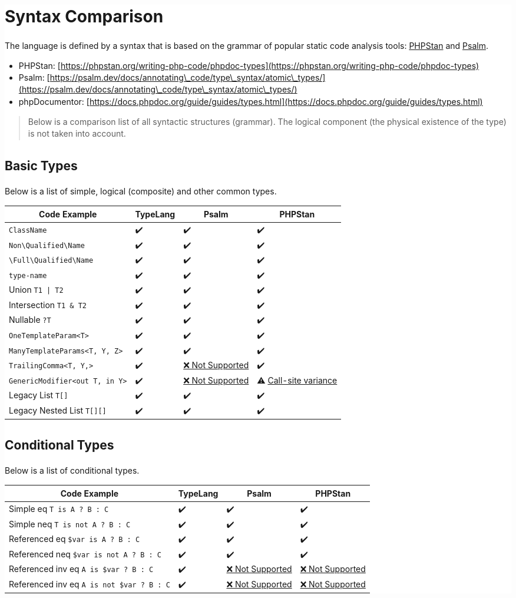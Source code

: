 # Syntax Comparison

The language is defined by a syntax that is based on the grammar of popular
static code analysis tools: [PHPStan](https://phpstan.org/) and [Psalm](https://psalm.dev/).

- PHPStan: [https://phpstan.org/writing-php-code/phpdoc-types](https://phpstan.org/writing-php-code/phpdoc-types)
- Psalm: [https://psalm.dev/docs/annotating\_code/type\_syntax/atomic\_types/](https://psalm.dev/docs/annotating\_code/type\_syntax/atomic\_types/)
- phpDocumentor: [https://docs.phpdoc.org/guide/guides/types.html](https://docs.phpdoc.org/guide/guides/types.html)

> Below is a comparison list of all syntactic structures (grammar). The logical component 
> (the physical existence of the type) is not taken into account.

## Basic Types

Below is a list of simple, logical (composite) and other common types.

| Code Example                   | TypeLang | Psalm                                             | PHPStan                                                                                               |
|--------------------------------|----------|---------------------------------------------------|-------------------------------------------------------------------------------------------------------|
| `ClassName`                    | ✔️       | ✔️                                                | ✔️                                                                                                    |
| `Non\Qualified\Name`           | ✔️       | ✔️                                                | ✔️                                                                                                    |
| `\Full\Qualified\Name`         | ✔️       | ✔️                                                | ✔️                                                                                                    |
| `type-name`                    | ✔️       | ✔️                                                | ✔️                                                                                                    |
| Union `T1 \| T2`               | ✔️       | ✔️                                                | ✔️                                                                                                    |
| Intersection `T1 & T2`         | ✔️       | ✔️                                                | ✔️                                                                                                    |
| Nullable `?T`                  | ✔️       | ✔️                                                | ✔️                                                                                                    |
| `OneTemplateParam<T>`          | ✔️       | ✔️                                                | ✔️                                                                                                    |
| `ManyTemplateParams<T, Y, Z>`  | ✔️       | ✔️                                                | ✔️                                                                                                    |
| `TrailingComma<T, Y,>`         | ✔️       | [❌ Not Supported](https://psalm.dev/r/866c32c49d) | ✔️                                                                                                    |
| `GenericModifier<out T, in Y>` | ✔️       | [❌ Not Supported](https://psalm.dev/r/80a466e81c) | ⚠️ [Call-site variance](https://phpstan.org/blog/whats-up-with-template-covariant#call-site-variance) |
| Legacy List `T[]`              | ✔️       | ✔️                                                | ✔️                                                                                                    |
| Legacy Nested List `T[][]`     | ✔️       | ✔️                                                | ✔️                                                                                                    |

## Conditional Types

Below is a list of conditional types.

| Code Example                              | TypeLang | Psalm                                             | PHPStan                                                                       |
|-------------------------------------------|----------|---------------------------------------------------|-------------------------------------------------------------------------------|
| Simple eq `T is A ? B : C`                | ✔️       | ✔️                                                | ✔️                                                                            |
| Simple neq `T is not A ? B : C`           | ✔️       | ✔️                                                | ✔️                                                                            |
| Referenced eq `$var is A ? B : C`         | ✔️       | ✔️                                                | ✔️                                                                            |
| Referenced neq `$var is not A ? B : C`    | ✔️       | ✔️                                                | ✔️                                                                            |
| Referenced inv eq `A is $var ? B : C`     | ✔️       | [❌ Not Supported](https://psalm.dev/r/c70473ea70) | [❌ Not Supported](https://phpstan.org/r/dc886f85-85b6-46b4-9a21-a37a90e6b0c9) |
| Referenced inv eq `A is not $var ? B : C` | ✔️       | [❌ Not Supported](https://psalm.dev/r/ebe7c053d6) | [❌ Not Supported](https://phpstan.org/r/0b7b5621-cec4-4967-be6f-3bca3c032df9) |
